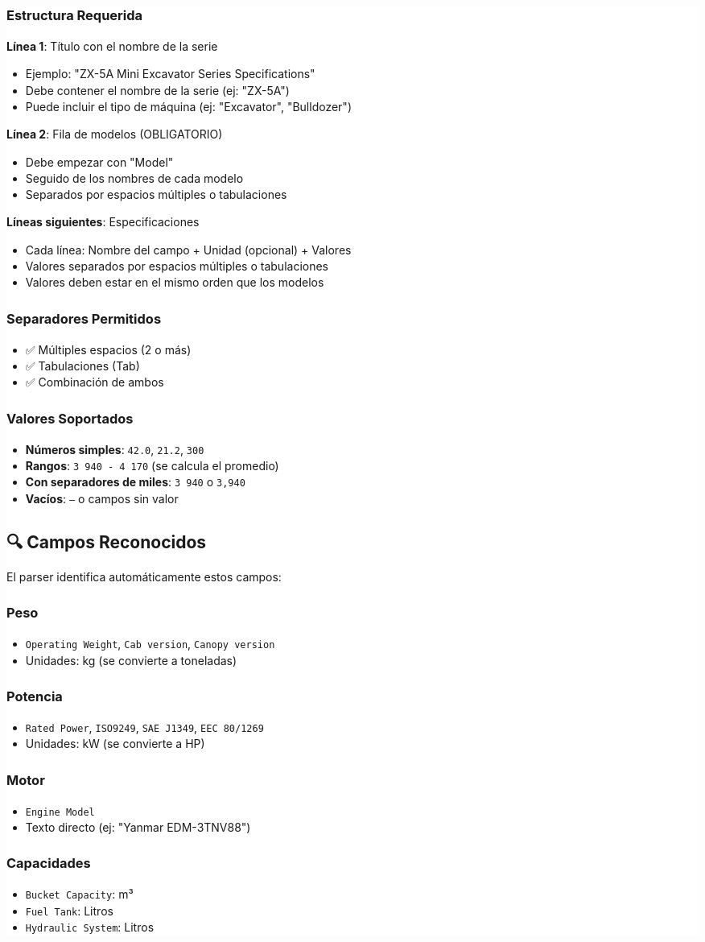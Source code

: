 ### Estructura Requerida

**Línea 1**: Título con el nombre de la serie
- Ejemplo: "ZX-5A Mini Excavator Series Specifications"
- Debe contener el nombre de la serie (ej: "ZX-5A")
- Puede incluir el tipo de máquina (ej: "Excavator", "Bulldozer")

**Línea 2**: Fila de modelos (OBLIGATORIO)
- Debe empezar con "Model"
- Seguido de los nombres de cada modelo
- Separados por espacios múltiples o tabulaciones

**Líneas siguientes**: Especificaciones
- Cada línea: Nombre del campo + Unidad (opcional) + Valores
- Valores separados por espacios múltiples o tabulaciones
- Valores deben estar en el mismo orden que los modelos

### Separadores Permitidos

- ✅ Múltiples espacios (2 o más)
- ✅ Tabulaciones (Tab)
- ✅ Combinación de ambos

### Valores Soportados

- **Números simples**: `42.0`, `21.2`, `300`
- **Rangos**: `3 940 - 4 170` (se calcula el promedio)
- **Con separadores de miles**: `3 940` o `3,940`
- **Vacíos**: `—` o campos sin valor

## 🔍 Campos Reconocidos

El parser identifica automáticamente estos campos:

### Peso
- `Operating Weight`, `Cab version`, `Canopy version`
- Unidades: kg (se convierte a toneladas)

### Potencia
- `Rated Power`, `ISO9249`, `SAE J1349`, `EEC 80/1269`
- Unidades: kW (se convierte a HP)

### Motor
- `Engine Model`
- Texto directo (ej: "Yanmar EDM-3TNV88")

### Capacidades
- `Bucket Capacity`: m³
- `Fuel Tank`: Litros
- `Hydraulic System`: Litros

